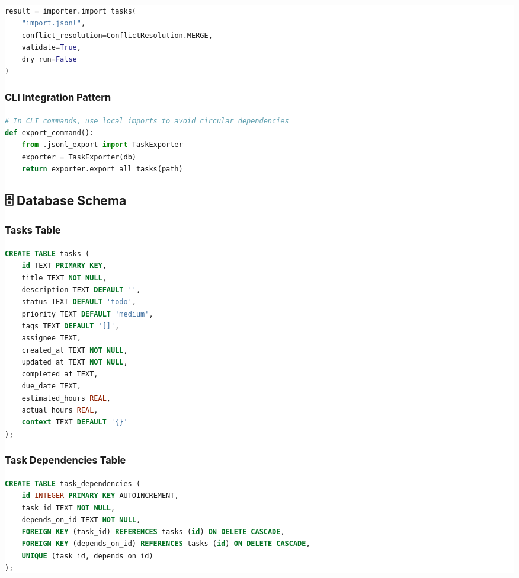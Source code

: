 ```python
result = importer.import_tasks(
    "import.jsonl",
    conflict_resolution=ConflictResolution.MERGE,
    validate=True,
    dry_run=False
)
```

### CLI Integration Pattern
```python
# In CLI commands, use local imports to avoid circular dependencies
def export_command():
    from .jsonl_export import TaskExporter
    exporter = TaskExporter(db)
    return exporter.export_all_tasks(path)
```

## 🗄️ Database Schema

### Tasks Table
```sql
CREATE TABLE tasks (
    id TEXT PRIMARY KEY,
    title TEXT NOT NULL,
    description TEXT DEFAULT '',
    status TEXT DEFAULT 'todo',
    priority TEXT DEFAULT 'medium',
    tags TEXT DEFAULT '[]',
    assignee TEXT,
    created_at TEXT NOT NULL,
    updated_at TEXT NOT NULL,
    completed_at TEXT,
    due_date TEXT,
    estimated_hours REAL,
    actual_hours REAL,
    context TEXT DEFAULT '{}'
);
```

### Task Dependencies Table
```sql
CREATE TABLE task_dependencies (
    id INTEGER PRIMARY KEY AUTOINCREMENT,
    task_id TEXT NOT NULL,
    depends_on_id TEXT NOT NULL,
    FOREIGN KEY (task_id) REFERENCES tasks (id) ON DELETE CASCADE,
    FOREIGN KEY (depends_on_id) REFERENCES tasks (id) ON DELETE CASCADE,
    UNIQUE (task_id, depends_on_id)
);
```
